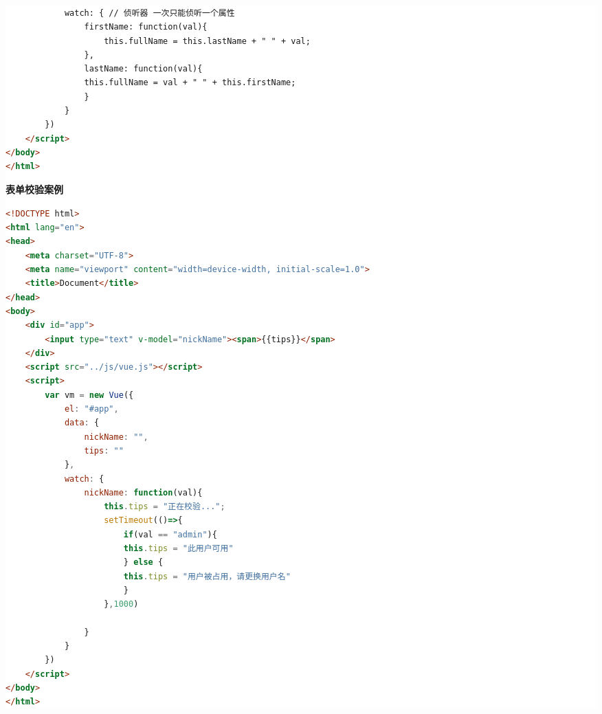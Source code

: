 ```html
            watch: { // 侦听器 一次只能侦听一个属性
                firstName: function(val){
                    this.fullName = this.lastName + " " + val;
                },
                lastName: function(val){
                this.fullName = val + " " + this.firstName;
                }
            }
        })
    </script>
</body>
</html>
```

**表单校验案例**

```html
<!DOCTYPE html>
<html lang="en">
<head>
    <meta charset="UTF-8">
    <meta name="viewport" content="width=device-width, initial-scale=1.0">
    <title>Document</title>
</head>
<body>
    <div id="app">
        <input type="text" v-model="nickName"><span>{{tips}}</span>
    </div>
    <script src="../js/vue.js"></script>
    <script>
        var vm = new Vue({
            el: "#app",
            data: {
                nickName: "",
                tips: ""
            },
            watch: {
                nickName: function(val){
                    this.tips = "正在校验...";
                    setTimeout(()=>{
                        if(val == "admin"){
                        this.tips = "此用户可用"
                        } else {
                        this.tips = "用户被占用，请更换用户名"
                        }
                    },1000)
                    
                }
            }
        })
    </script>
</body>
</html>
```
